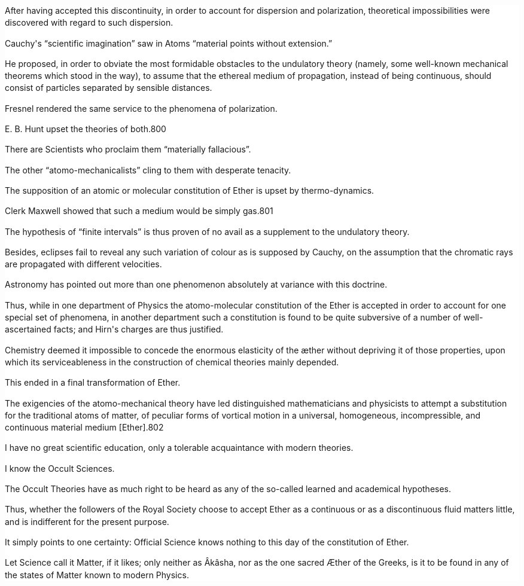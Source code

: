 After having accepted this discontinuity, in order to account for dispersion and polarization, theoretical impossibilities were discovered with regard to such dispersion.

Cauchy's “scientific imagination” saw in Atoms “material points without extension.”

He proposed, in order to obviate the most formidable obstacles to the undulatory theory (namely, some well-known mechanical theorems which stood in the way), to assume that the ethereal medium of propagation, instead of being continuous, should consist of particles separated by sensible distances. 

Fresnel rendered the same service to the phenomena of polarization. 

E. B. Hunt upset the theories of both.800 

There are Scientists who proclaim them “materially fallacious”.

The other “atomo-mechanicalists” cling to them with desperate tenacity.

The supposition of an atomic or molecular constitution of Ether is upset by thermo-dynamics.

Clerk Maxwell showed that such a medium would be simply gas.801 

The hypothesis of “finite intervals” is thus proven of no avail as a supplement to the undulatory theory.

Besides, eclipses fail to reveal any such variation of colour as is supposed by Cauchy, on the assumption that the chromatic rays are propagated with different velocities. 

Astronomy has pointed out more than one phenomenon absolutely at variance with this doctrine.

Thus, while in one department of Physics the atomo-molecular constitution of the Ether is accepted in order to account for one special set of phenomena, in another department such a constitution is found to be quite subversive of a number of well-ascertained facts; and Hirn's charges are thus justified. 

Chemistry deemed it impossible to concede the enormous elasticity of the æther without depriving it of those properties, upon which its serviceableness in the construction of chemical theories mainly depended.

This ended in a final transformation of Ether.

The exigencies of the atomo-mechanical theory have led distinguished mathematicians and physicists to attempt a substitution for the traditional atoms of matter, of peculiar forms of vortical motion in a universal, homogeneous, incompressible, and continuous material medium [Ether].802

I have no great scientific education, only a tolerable acquaintance with modern theories.

I know the Occult Sciences.



The Occult Theories have as much right to be heard as any of the so-called learned and academical hypotheses. 

Thus, whether the followers of the Royal Society choose to accept Ether as a continuous or as a discontinuous fluid matters little, and is indifferent for the present purpose.

It simply points to one certainty: Official Science knows nothing to this day of the constitution of Ether. 

Let Science call it Matter, if it likes; only neither as Âkâsha, nor as the one sacred Æther of the Greeks, is it to be found in any of the states of Matter known to modern Physics.
